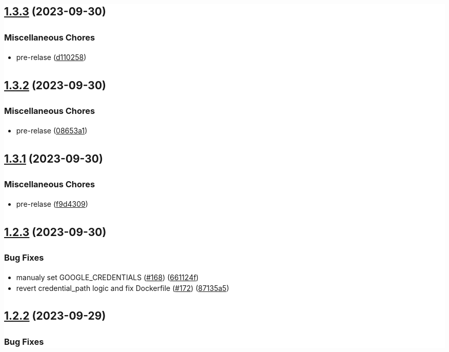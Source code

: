 ## [1.3.3](https://github.com/after-school-garbage-squad/repaint-server/compare/repaint-server-v1.3.2...repaint-server-v1.3.3) (2023-09-30)


### Miscellaneous Chores

* pre-relase ([d110258](https://github.com/after-school-garbage-squad/repaint-server/commit/d1102587d0797d9f2bfcbadb379a53780bc8dddd))

## [1.3.2](https://github.com/after-school-garbage-squad/repaint-server/compare/repaint-server-v1.3.1...repaint-server-v1.3.2) (2023-09-30)


### Miscellaneous Chores

* pre-relase ([08653a1](https://github.com/after-school-garbage-squad/repaint-server/commit/08653a1d9a31f15a0f7ffff04105bac2dce1f4f8))

## [1.3.1](https://github.com/after-school-garbage-squad/repaint-server/compare/repaint-server-v1.2.3...repaint-server-v1.3.1) (2023-09-30)


### Miscellaneous Chores

* pre-relase ([f9d4309](https://github.com/after-school-garbage-squad/repaint-server/commit/f9d43094bde2b74f22596ae26b5681e0a19aa683))

## [1.2.3](https://github.com/after-school-garbage-squad/repaint-server/compare/repaint-server-v1.2.2...repaint-server-v1.2.3) (2023-09-30)


### Bug Fixes

* manualy set GOOGLE_CREDENTIALS ([#168](https://github.com/after-school-garbage-squad/repaint-server/issues/168)) ([661124f](https://github.com/after-school-garbage-squad/repaint-server/commit/661124faaba6f6734120b486819686b0caa2e1a3))
* revert credential_path logic and fix Dockerfile ([#172](https://github.com/after-school-garbage-squad/repaint-server/issues/172)) ([87135a5](https://github.com/after-school-garbage-squad/repaint-server/commit/87135a5a0b5adfd07255ab397ba2de402ba17dc3))

## [1.2.2](https://github.com/after-school-garbage-squad/repaint-server/compare/repaint-server-v1.2.1...repaint-server-v1.2.2) (2023-09-29)


### Bug Fixes
